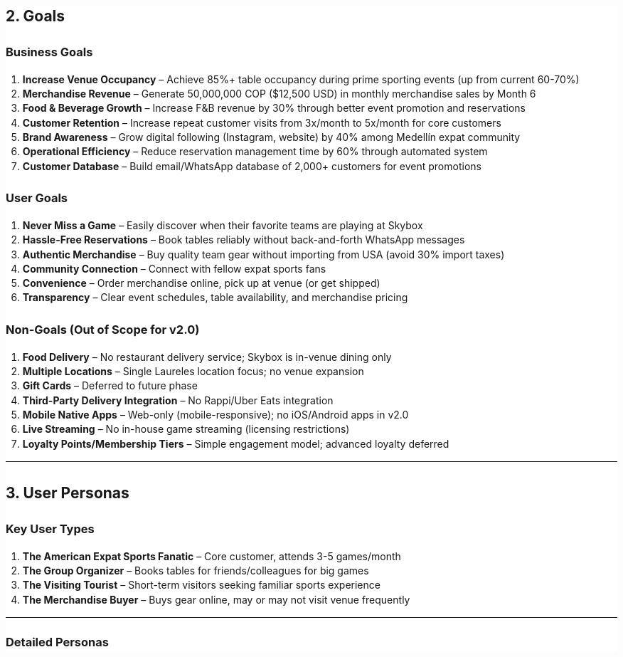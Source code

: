 ## 2. Goals

### Business Goals

1. **Increase Venue Occupancy** – Achieve 85%+ table occupancy during prime sporting events (up from current 60-70%)
2. **Merchandise Revenue** – Generate 50,000,000 COP ($12,500 USD) in monthly merchandise sales by Month 6
3. **Food & Beverage Growth** – Increase F&B revenue by 30% through better event promotion and reservations
4. **Customer Retention** – Increase repeat customer visits from 3x/month to 5x/month for core customers
5. **Brand Awareness** – Grow digital following (Instagram, website) by 40% among Medellín expat community
6. **Operational Efficiency** – Reduce reservation management time by 60% through automated system
7. **Customer Database** – Build email/WhatsApp database of 2,000+ customers for event promotions

### User Goals

1. **Never Miss a Game** – Easily discover when their favorite teams are playing at Skybox
2. **Hassle-Free Reservations** – Book tables reliably without back-and-forth WhatsApp messages
3. **Authentic Merchandise** – Buy quality team gear without importing from USA (avoid 30% import taxes)
4. **Community Connection** – Connect with fellow expat sports fans
5. **Convenience** – Order merchandise online, pick up at venue (or get shipped)
6. **Transparency** – Clear event schedules, table availability, and merchandise pricing

### Non-Goals (Out of Scope for v2.0)

1. **Food Delivery** – No restaurant delivery service; Skybox is in-venue dining only
2. **Multiple Locations** – Single Laureles location focus; no venue expansion
3. **Gift Cards** – Deferred to future phase
4. **Third-Party Delivery Integration** – No Rappi/Uber Eats integration
5. **Mobile Native Apps** – Web-only (mobile-responsive); no iOS/Android apps in v2.0
6. **Live Streaming** – No in-house game streaming (licensing restrictions)
7. **Loyalty Points/Membership Tiers** – Simple engagement model; advanced loyalty deferred

---

## 3. User Personas

### Key User Types

1. **The American Expat Sports Fanatic** – Core customer, attends 3-5 games/month
2. **The Group Organizer** – Books tables for friends/colleagues for big games
3. **The Visiting Tourist** – Short-term visitors seeking familiar sports experience
4. **The Merchandise Buyer** – Buys gear online, may or may not visit venue frequently

---

### Detailed Personas
